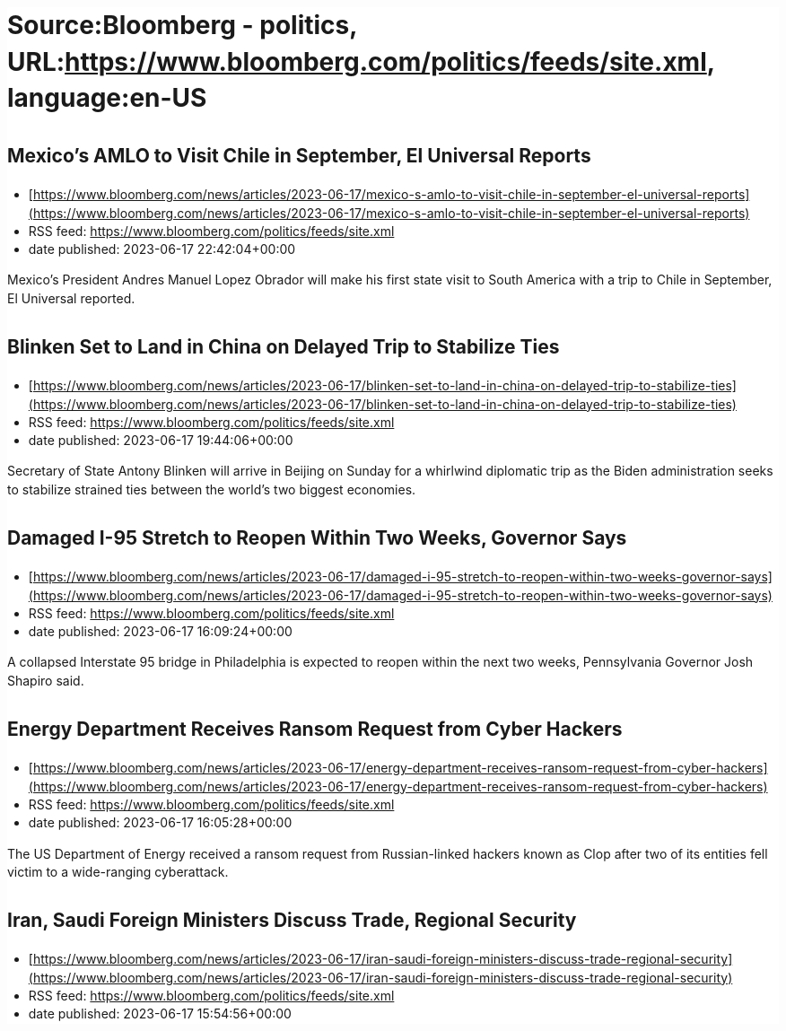 # Source:Bloomberg - politics, URL:https://www.bloomberg.com/politics/feeds/site.xml, language:en-US

## Mexico’s AMLO to Visit Chile in September, El Universal Reports
 - [https://www.bloomberg.com/news/articles/2023-06-17/mexico-s-amlo-to-visit-chile-in-september-el-universal-reports](https://www.bloomberg.com/news/articles/2023-06-17/mexico-s-amlo-to-visit-chile-in-september-el-universal-reports)
 - RSS feed: https://www.bloomberg.com/politics/feeds/site.xml
 - date published: 2023-06-17 22:42:04+00:00

Mexico’s President Andres Manuel Lopez Obrador will make his first state visit to South America with a trip to Chile in September, El Universal reported.

## Blinken Set to Land in China on Delayed Trip to Stabilize Ties
 - [https://www.bloomberg.com/news/articles/2023-06-17/blinken-set-to-land-in-china-on-delayed-trip-to-stabilize-ties](https://www.bloomberg.com/news/articles/2023-06-17/blinken-set-to-land-in-china-on-delayed-trip-to-stabilize-ties)
 - RSS feed: https://www.bloomberg.com/politics/feeds/site.xml
 - date published: 2023-06-17 19:44:06+00:00

Secretary of State Antony Blinken will arrive in Beijing on Sunday for a whirlwind diplomatic trip as the Biden administration seeks to stabilize strained ties between the world’s two biggest economies.

## Damaged I-95 Stretch to Reopen Within Two Weeks, Governor Says
 - [https://www.bloomberg.com/news/articles/2023-06-17/damaged-i-95-stretch-to-reopen-within-two-weeks-governor-says](https://www.bloomberg.com/news/articles/2023-06-17/damaged-i-95-stretch-to-reopen-within-two-weeks-governor-says)
 - RSS feed: https://www.bloomberg.com/politics/feeds/site.xml
 - date published: 2023-06-17 16:09:24+00:00

A collapsed Interstate 95 bridge in Philadelphia is expected to reopen within the next two weeks, Pennsylvania Governor Josh Shapiro said.

## Energy Department Receives Ransom Request from Cyber Hackers
 - [https://www.bloomberg.com/news/articles/2023-06-17/energy-department-receives-ransom-request-from-cyber-hackers](https://www.bloomberg.com/news/articles/2023-06-17/energy-department-receives-ransom-request-from-cyber-hackers)
 - RSS feed: https://www.bloomberg.com/politics/feeds/site.xml
 - date published: 2023-06-17 16:05:28+00:00

The US Department of Energy received a ransom request from Russian-linked hackers known as Clop after two of its entities fell victim to a wide-ranging cyberattack.

## Iran, Saudi Foreign Ministers Discuss Trade, Regional Security
 - [https://www.bloomberg.com/news/articles/2023-06-17/iran-saudi-foreign-ministers-discuss-trade-regional-security](https://www.bloomberg.com/news/articles/2023-06-17/iran-saudi-foreign-ministers-discuss-trade-regional-security)
 - RSS feed: https://www.bloomberg.com/politics/feeds/site.xml
 - date published: 2023-06-17 15:54:56+00:00
